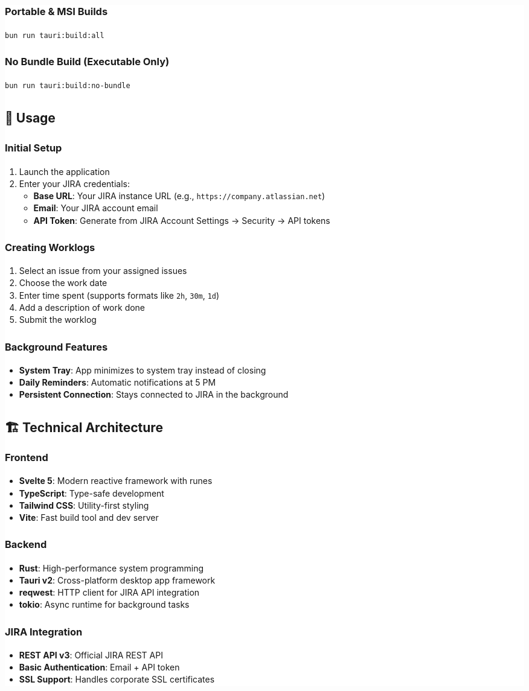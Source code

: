 ### Portable & MSI Builds
```bash
bun run tauri:build:all
```

### No Bundle Build (Executable Only)
```bash
bun run tauri:build:no-bundle
```

## 📱 Usage

### Initial Setup
1. Launch the application
2. Enter your JIRA credentials:
   - **Base URL**: Your JIRA instance URL (e.g., `https://company.atlassian.net`)
   - **Email**: Your JIRA account email
   - **API Token**: Generate from JIRA Account Settings → Security → API tokens

### Creating Worklogs
1. Select an issue from your assigned issues
2. Choose the work date
3. Enter time spent (supports formats like `2h`, `30m`, `1d`)
4. Add a description of work done
5. Submit the worklog

### Background Features
- **System Tray**: App minimizes to system tray instead of closing
- **Daily Reminders**: Automatic notifications at 5 PM
- **Persistent Connection**: Stays connected to JIRA in the background

## 🏗️ Technical Architecture

### Frontend
- **Svelte 5**: Modern reactive framework with runes
- **TypeScript**: Type-safe development
- **Tailwind CSS**: Utility-first styling
- **Vite**: Fast build tool and dev server

### Backend
- **Rust**: High-performance system programming
- **Tauri v2**: Cross-platform desktop app framework
- **reqwest**: HTTP client for JIRA API integration
- **tokio**: Async runtime for background tasks

### JIRA Integration
- **REST API v3**: Official JIRA REST API
- **Basic Authentication**: Email + API token
- **SSL Support**: Handles corporate SSL certificates
